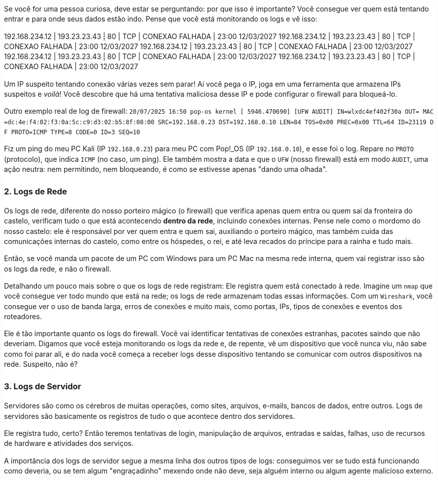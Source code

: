 Se você for uma pessoa curiosa, deve estar se perguntando: por que isso é importante?
Você consegue ver quem está tentando entrar e para onde seus dados estão indo. Pense que você está monitorando os logs e vê isso:

192.168.234.12 | 193.23.23.43 | 80 | TCP | CONEXAO FALHADA | 23:00 12/03/2027
192.168.234.12 | 193.23.23.43 | 80 | TCP | CONEXAO FALHADA | 23:00 12/03/2027
192.168.234.12 | 193.23.23.43 | 80 | TCP | CONEXAO FALHADA | 23:00 12/03/2027
192.168.234.12 | 193.23.23.43 | 80 | TCP | CONEXAO FALHADA | 23:00 12/03/2027
192.168.234.12 | 193.23.23.43 | 80 | TCP | CONEXAO FALHADA | 23:00 12/03/2027

Um IP suspeito tentando conexão várias vezes sem parar! Aí você pega o IP, joga em uma ferramenta que armazena IPs suspeitos e *voilà*! Você descobre que há uma tentativa maliciosa desse IP e pode configurar o firewall para bloqueá-lo.

Outro exemplo real de log de firewall:
`20/07/2025 16:50 pop-os kernel [ 5946.470690] [UFW AUDIT] IN=wlxdc4ef402f30a OUT= MAC=dc:4e:f4:02:f3:0a:5c:c9:d3:02:b5:8f:08:00 SRC=192.168.0.23 DST=192.168.0.10 LEN=84 TOS=0x00 PREC=0x00 TTL=64 ID=23119 DF PROTO=ICMP TYPE=8 CODE=0 ID=3 SEQ=10`

Fiz um ping do meu PC Kali (IP `192.168.0.23`) para meu PC com Pop!_OS (IP `192.168.0.10`), e esse foi o log. Repare no `PROTO` (protocolo), que indica `ICMP` (no caso, um ping). Ele também mostra a data e que o `UFW` (nosso firewall) está em modo `AUDIT`, uma ação neutra: nem permitindo, nem bloqueando, é como se estivesse apenas "dando uma olhada".

### 2. Logs de Rede

Os logs de rede, diferente do nosso porteiro mágico (o firewall) que verifica apenas quem entra ou quem sai da fronteira do castelo, verificam tudo o que está acontecendo **dentro da rede**, incluindo conexões internas. Pense nele como o mordomo do nosso castelo: ele é responsável por ver quem entra e quem sai, auxiliando o porteiro mágico, mas também cuida das comunicações internas do castelo, como entre os hóspedes, o rei, e até leva recados do príncipe para a rainha e tudo mais.

Então, se você manda um pacote de um PC com Windows para um PC Mac na mesma rede interna, quem vai registrar isso são os logs da rede, e não o firewall.

Detalhando um pouco mais sobre o que os logs de rede registram:
Ele registra quem está conectado à rede. Imagine um `nmap` que você consegue ver todo mundo que está na rede; os logs de rede armazenam todas essas informações. Com um `Wireshark`, você consegue ver o uso de banda larga, erros de conexões e muito mais, como portas, IPs, tipos de conexões e eventos dos roteadores.

Ele é tão importante quanto os logs do firewall. Você vai identificar tentativas de conexões estranhas, pacotes saindo que não deveriam. Digamos que você esteja monitorando os logs da rede e, de repente, vê um dispositivo que você nunca viu, não sabe como foi parar ali, e do nada você começa a receber logs desse dispositivo tentando se comunicar com outros dispositivos na rede. Suspeito, não é?

### 3. Logs de Servidor

Servidores são como os cérebros de muitas operações, como sites, arquivos, e-mails, bancos de dados, entre outros. Logs de servidores são basicamente os registros de tudo o que acontece dentro dos servidores.

Ele registra tudo, certo? Então teremos tentativas de login, manipulação de arquivos, entradas e saídas, falhas, uso de recursos de hardware e atividades dos serviços.

A importância dos logs de servidor segue a mesma linha dos outros tipos de logs: conseguimos ver se tudo está funcionando como deveria, ou se tem algum "engraçadinho" mexendo onde não deve, seja alguém interno ou algum agente malicioso externo.
